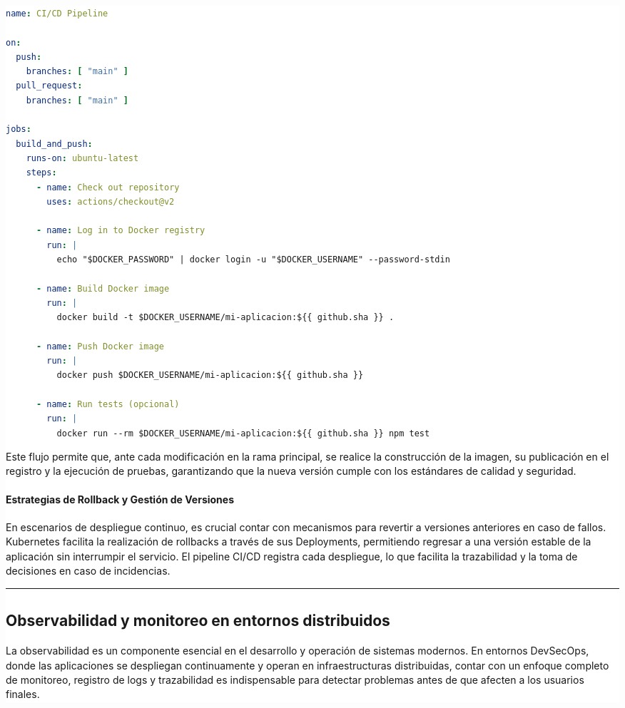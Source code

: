 ```yaml
name: CI/CD Pipeline

on:
  push:
    branches: [ "main" ]
  pull_request:
    branches: [ "main" ]

jobs:
  build_and_push:
    runs-on: ubuntu-latest
    steps:
      - name: Check out repository
        uses: actions/checkout@v2

      - name: Log in to Docker registry
        run: |
          echo "$DOCKER_PASSWORD" | docker login -u "$DOCKER_USERNAME" --password-stdin

      - name: Build Docker image
        run: |
          docker build -t $DOCKER_USERNAME/mi-aplicacion:${{ github.sha }} .

      - name: Push Docker image
        run: |
          docker push $DOCKER_USERNAME/mi-aplicacion:${{ github.sha }}

      - name: Run tests (opcional)
        run: |
          docker run --rm $DOCKER_USERNAME/mi-aplicacion:${{ github.sha }} npm test
```

Este flujo permite que, ante cada modificación en la rama principal, se realice la construcción de la imagen, su publicación en el registro y la ejecución de pruebas, garantizando que la nueva versión cumple con los estándares de calidad y seguridad.

#### Estrategias de Rollback y Gestión de Versiones

En escenarios de despliegue continuo, es crucial contar con mecanismos para revertir a versiones anteriores en caso de fallos. Kubernetes facilita la realización de rollbacks a través de sus Deployments, permitiendo regresar a una versión estable de la aplicación sin interrumpir el servicio. El pipeline CI/CD registra cada despliegue, lo que facilita la trazabilidad y la toma de decisiones en caso de incidencias.

---

## Observabilidad y monitoreo en entornos distribuidos

La observabilidad es un componente esencial en el desarrollo y operación de sistemas modernos. En entornos DevSecOps, donde las aplicaciones se despliegan continuamente y operan en infraestructuras distribuidas, contar con un enfoque completo de monitoreo, registro de logs y trazabilidad es indispensable para detectar problemas antes de que afecten a los usuarios finales.
